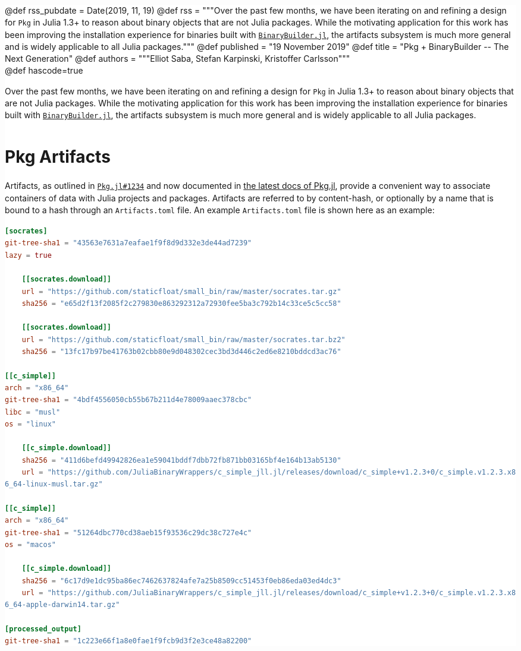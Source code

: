 @def rss_pubdate = Date(2019, 11, 19)
@def rss = """Over the past few months, we have been iterating on and refining a design for `Pkg` in Julia 1.3+ to reason about binary objects that are not Julia packages.  While the motivating application for this work has been improving the installation experience for binaries built with [`BinaryBuilder.jl`](https://github.com/JuliaPackaging/BinaryBuilder.jl), the artifacts subsystem is much more general and is widely applicable to all Julia packages."""
@def published = "19 November 2019"
@def title = "Pkg + BinaryBuilder -- The Next Generation"
@def authors = """Elliot Saba, Stefan Karpinski, Kristoffer Carlsson"""  
@def hascode=true

Over the past few months, we have been iterating on and refining a design for `Pkg` in Julia 1.3+ to reason about binary objects that are not Julia packages.  While the motivating application for this work has been improving the installation experience for binaries built with [`BinaryBuilder.jl`](https://github.com/JuliaPackaging/BinaryBuilder.jl), the artifacts subsystem is much more general and is widely applicable to all Julia packages.

# Pkg Artifacts

Artifacts, as outlined in [`Pkg.jl#1234`](https://github.com/JuliaLang/Pkg.jl/issues/1234) and now documented in [the latest docs of Pkg.jl](https://julialang.github.io/Pkg.jl/dev/artifacts/), provide a convenient way to associate containers of data with Julia projects and packages.  Artifacts are referred to by content-hash, or optionally by a name that is bound to a hash through an `Artifacts.toml` file.  An example `Artifacts.toml` file is shown here as an example:

```TOML
[socrates]
git-tree-sha1 = "43563e7631a7eafae1f9f8d9d332e3de44ad7239"
lazy = true

    [[socrates.download]]
    url = "https://github.com/staticfloat/small_bin/raw/master/socrates.tar.gz"
    sha256 = "e65d2f13f2085f2c279830e863292312a72930fee5ba3c792b14c33ce5c5cc58"

    [[socrates.download]]
    url = "https://github.com/staticfloat/small_bin/raw/master/socrates.tar.bz2"
    sha256 = "13fc17b97be41763b02cbb80e9d048302cec3bd3d446c2ed6e8210bddcd3ac76"

[[c_simple]]
arch = "x86_64"
git-tree-sha1 = "4bdf4556050cb55b67b211d4e78009aaec378cbc"
libc = "musl"
os = "linux"

    [[c_simple.download]]
    sha256 = "411d6befd49942826ea1e59041bddf7dbb72fb871bb03165bf4e164b13ab5130"
    url = "https://github.com/JuliaBinaryWrappers/c_simple_jll.jl/releases/download/c_simple+v1.2.3+0/c_simple.v1.2.3.x86_64-linux-musl.tar.gz"

[[c_simple]]
arch = "x86_64"
git-tree-sha1 = "51264dbc770cd38aeb15f93536c29dc38c727e4c"
os = "macos"

    [[c_simple.download]]
    sha256 = "6c17d9e1dc95ba86ec7462637824afe7a25b8509cc51453f0eb86eda03ed4dc3"
    url = "https://github.com/JuliaBinaryWrappers/c_simple_jll.jl/releases/download/c_simple+v1.2.3+0/c_simple.v1.2.3.x86_64-apple-darwin14.tar.gz"

[processed_output]
git-tree-sha1 = "1c223e66f1a8e0fae1f9fcb9d3f2e3ce48a82200"
```
